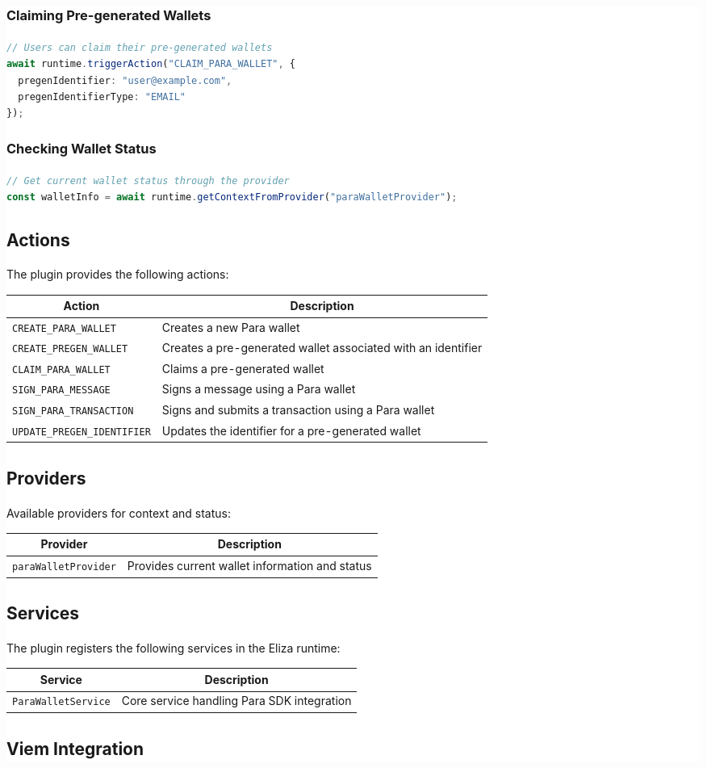 ### Claiming Pre-generated Wallets

```typescript
// Users can claim their pre-generated wallets
await runtime.triggerAction("CLAIM_PARA_WALLET", {
  pregenIdentifier: "user@example.com",
  pregenIdentifierType: "EMAIL"
});
```

### Checking Wallet Status

```typescript
// Get current wallet status through the provider
const walletInfo = await runtime.getContextFromProvider("paraWalletProvider");
```

## Actions

The plugin provides the following actions:

| Action | Description |
|--------|-------------|
| `CREATE_PARA_WALLET` | Creates a new Para wallet |
| `CREATE_PREGEN_WALLET` | Creates a pre-generated wallet associated with an identifier |
| `CLAIM_PARA_WALLET` | Claims a pre-generated wallet |
| `SIGN_PARA_MESSAGE` | Signs a message using a Para wallet |
| `SIGN_PARA_TRANSACTION` | Signs and submits a transaction using a Para wallet |
| `UPDATE_PREGEN_IDENTIFIER` | Updates the identifier for a pre-generated wallet |

## Providers

Available providers for context and status:

| Provider | Description |
|----------|-------------|
| `paraWalletProvider` | Provides current wallet information and status |

## Services

The plugin registers the following services in the Eliza runtime:

| Service | Description |
|---------|-------------|
| `ParaWalletService` | Core service handling Para SDK integration |

## Viem Integration
